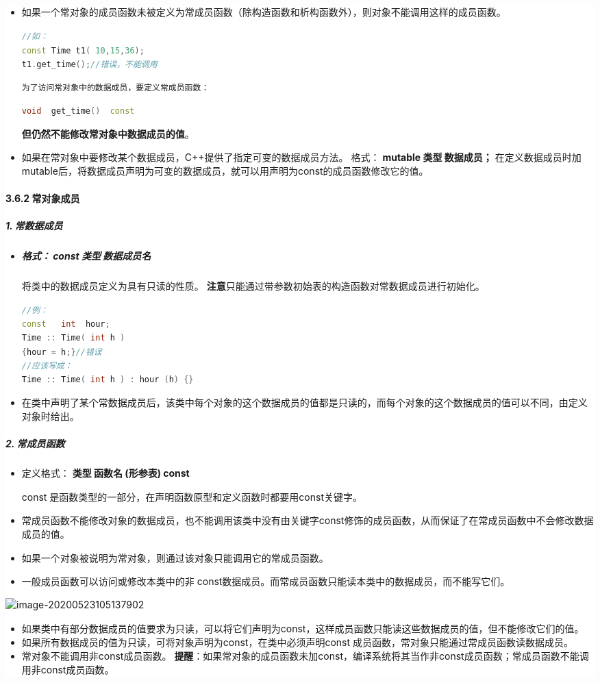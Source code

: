-   如果一个常对象的成员函数未被定义为常成员函数（除构造函数和析构函数外），则对象不能调用这样的成员函数。

    ```c++
    //如：
    const Time t1( 10,15,36);
    t1.get_time();//错误，不能调用
    ```

     	为了访问常对象中的数据成员，要定义常成员函数：

    ```c++
    void  get_time()  const
    ```

       **但仍然不能修改常对象中数据成员的值**。

-   如果在常对象中要修改某个数据成员，C++提供了指定可变的数据成员方法。
    	格式： **mutable   类型  数据成员；**
    在定义数据成员时加mutable后，将数据成员声明为可变的数据成员，就可以用声明为const的成员函数修改它的值。

#### 3.6.2 常对象成员

##### 1. 常数据成员

-   ##### 格式：  **const  类型  数据成员名**
	将类中的数据成员定义为具有只读的性质。
	**注意**只能通过带参数初始表的构造函数对常数据成员进行初始化。

    ```c++
    //例：
    const   int  hour;
    Time :: Time( int h )
    {hour = h;}//错误
    //应该写成：
    Time :: Time( int h ) : hour (h) {}
    ```

-   在类中声明了某个常数据成员后，该类中每个对象的这个数据成员的值都是只读的，而每个对象的这个数据成员的值可以不同，由定义对象时给出。

##### 2. 常成员函数

-   定义格式：
    	       **类型    函数名    (形参表)   const**

    const 是函数类型的一部分，在声明函数原型和定义函数时都要用const关键字。

-   常成员函数不能修改对象的数据成员，也不能调用该类中没有由关键字const修饰的成员函数，从而保证了在常成员函数中不会修改数据成员的值。
-   如果一个对象被说明为常对象，则通过该对象只能调用它的常成员函数。
-   一般成员函数可以访问或修改本类中的非 const数据成员。而常成员函数只能读本类中的数据成员，而不能写它们。

![image-20200523105137902](https://raw.githubusercontent.com/LvFinch/ImgHost/master/Images/image-20200523105137902.png)

-   如果类中有部分数据成员的值要求为只读，可以将它们声明为const，这样成员函数只能读这些数据成员的值，但不能修改它们的值。
-   如果所有数据成员的值为只读，可将对象声明为const，在类中必须声明const 成员函数，常对象只能通过常成员函数读数据成员。
-   常对象不能调用非const成员函数。
     	**提醒**：如果常对象的成员函数未加const，编译系统将其当作非const成员函数；常成员函数不能调用非const成员函数。
